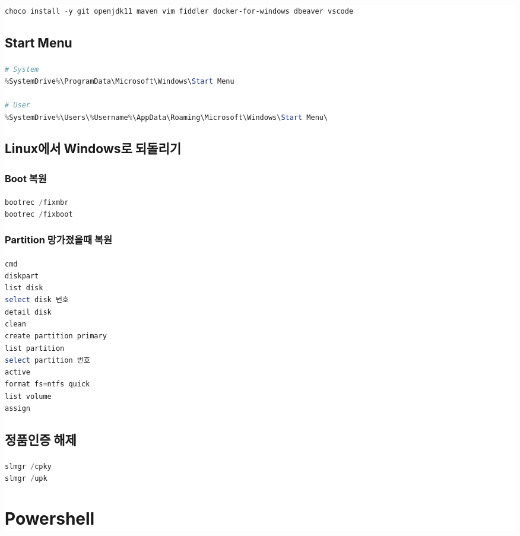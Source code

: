 ```powershell
choco install -y git openjdk11 maven vim fiddler docker-for-windows dbeaver vscode
```

## Start Menu

```powershell
# System
%SystemDrive%\ProgramData\Microsoft\Windows\Start Menu

# User
%SystemDrive%\Users\%Username%\AppData\Roaming\Microsoft\Windows\Start Menu\
```

## Linux에서 Windows로 되돌리기

### Boot 복원


```powershell
bootrec /fixmbr
bootrec /fixboot
```

### Partition 망가졌을때 복원


```powershell
cmd
diskpart
list disk
select disk 번호
detail disk
clean
create partition primary
list partition
select partition 번호
active
format fs=ntfs quick
list volume
assign
```

## 정품인증 해제


```powershell
slmgr /cpky
slmgr /upk
```



# Powershell
